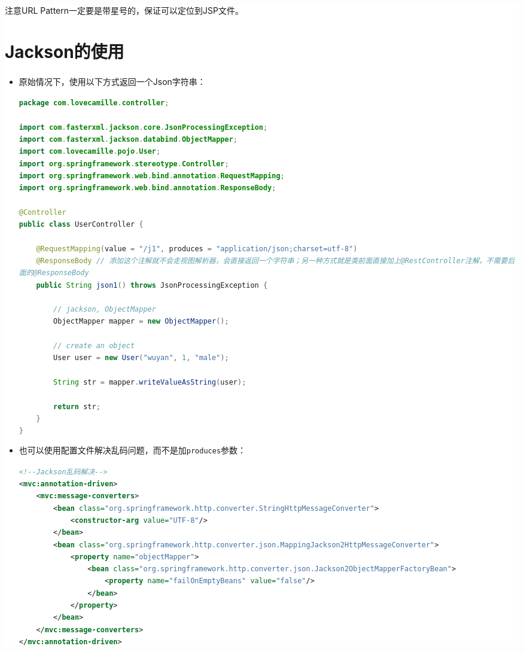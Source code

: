   注意URL Pattern一定要是带星号的，保证可以定位到JSP文件。

# Jackson的使用

- 原始情况下，使用以下方式返回一个Json字符串：

  ```java
  package com.lovecamille.controller;
  
  import com.fasterxml.jackson.core.JsonProcessingException;
  import com.fasterxml.jackson.databind.ObjectMapper;
  import com.lovecamille.pojo.User;
  import org.springframework.stereotype.Controller;
  import org.springframework.web.bind.annotation.RequestMapping;
  import org.springframework.web.bind.annotation.ResponseBody;
  
  @Controller
  public class UserController {
  
      @RequestMapping(value = "/j1", produces = "application/json;charset=utf-8")
      @ResponseBody // 添加这个注解就不会走视图解析器，会直接返回一个字符串；另一种方式就是类前面直接加上@RestController注解，不需要后面的@ResponseBody
      public String json1() throws JsonProcessingException {
  
          // jackson, ObjectMapper
          ObjectMapper mapper = new ObjectMapper();
  
          // create an object
          User user = new User("wuyan", 1, "male");
  
          String str = mapper.writeValueAsString(user);
  
          return str;
      }
  }
  ```

- 也可以使用配置文件解决乱码问题，而不是加`produces`参数：

  ```xml
  <!--Jackson乱码解决-->
  <mvc:annotation-driven>
      <mvc:message-converters>
          <bean class="org.springframework.http.converter.StringHttpMessageConverter">
              <constructor-arg value="UTF-8"/>
          </bean>
          <bean class="org.springframework.http.converter.json.MappingJackson2HttpMessageConverter">
              <property name="objectMapper">
                  <bean class="org.springframework.http.converter.json.Jackson2ObjectMapperFactoryBean">
                      <property name="failOnEmptyBeans" value="false"/>
                  </bean>
              </property>
          </bean>
      </mvc:message-converters>
  </mvc:annotation-driven>
  ```
